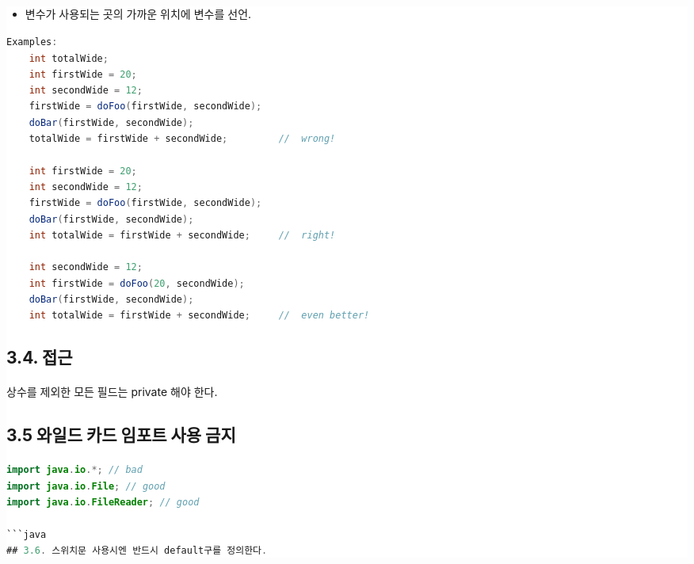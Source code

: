 - 변수가 사용되는 곳의 가까운 위치에 변수를 선언.

``` java
Examples:
    int totalWide;
    int firstWide = 20;
    int secondWide = 12;
    firstWide = doFoo(firstWide, secondWide);
    doBar(firstWide, secondWide);
    totalWide = firstWide + secondWide;         //  wrong!

    int firstWide = 20;
    int secondWide = 12;
    firstWide = doFoo(firstWide, secondWide);
    doBar(firstWide, secondWide);
    int totalWide = firstWide + secondWide;     //  right!

    int secondWide = 12;
    int firstWide = doFoo(20, secondWide);
    doBar(firstWide, secondWide);
    int totalWide = firstWide + secondWide;     //  even better!
```

## 3.4. 접근

상수를 제외한 모든 필드는 private 해야 한다.

## 3.5 와일드 카드 임포트 사용 금지

```java
import java.io.*; // bad
import java.io.File; // good
import java.io.FileReader; // good

```java
## 3.6. 스위치문 사용시엔 반드시 default구를 정의한다.
